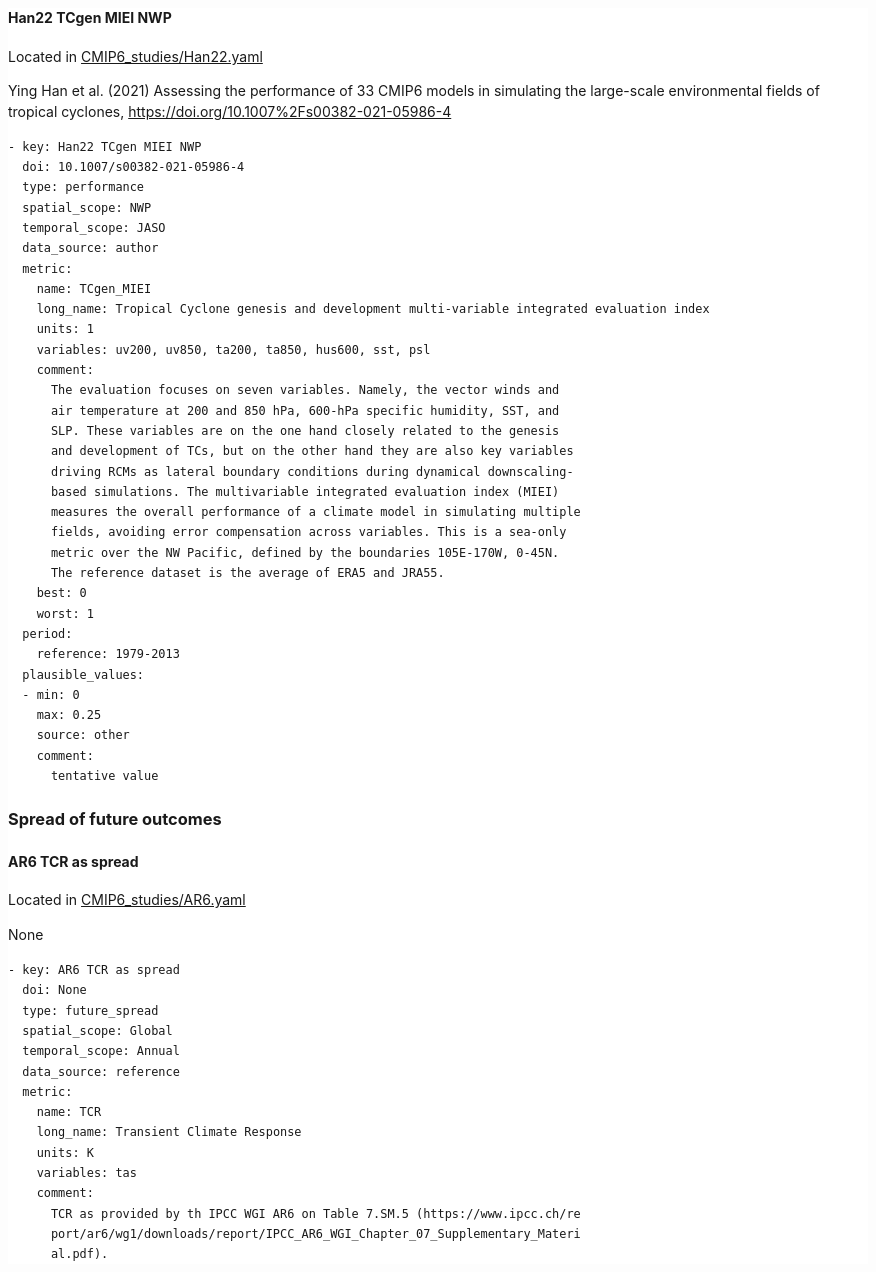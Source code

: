 #### Han22 TCgen MIEI NWP

Located in [CMIP6_studies/Han22.yaml](../CMIP6_studies/Han22.yaml)

Ying Han et al. (2021) Assessing the performance of 33 CMIP6 models in simulating the large-scale environmental fields of tropical cyclones, https://doi.org/10.1007%2Fs00382-021-05986-4

```
- key: Han22 TCgen MIEI NWP
  doi: 10.1007/s00382-021-05986-4
  type: performance
  spatial_scope: NWP
  temporal_scope: JASO
  data_source: author
  metric:
    name: TCgen_MIEI
    long_name: Tropical Cyclone genesis and development multi-variable integrated evaluation index
    units: 1
    variables: uv200, uv850, ta200, ta850, hus600, sst, psl
    comment:
      The evaluation focuses on seven variables. Namely, the vector winds and
      air temperature at 200 and 850 hPa, 600-hPa specific humidity, SST, and
      SLP. These variables are on the one hand closely related to the genesis
      and development of TCs, but on the other hand they are also key variables
      driving RCMs as lateral boundary conditions during dynamical downscaling-
      based simulations. The multivariable integrated evaluation index (MIEI)
      measures the overall performance of a climate model in simulating multiple
      fields, avoiding error compensation across variables. This is a sea-only
      metric over the NW Pacific, defined by the boundaries 105E-170W, 0-45N.
      The reference dataset is the average of ERA5 and JRA55.
    best: 0
    worst: 1
  period:
    reference: 1979-2013
  plausible_values:
  - min: 0
    max: 0.25
    source: other
    comment:
      tentative value

```

### Spread of future outcomes
#### AR6 TCR as spread

Located in [CMIP6_studies/AR6.yaml](../CMIP6_studies/AR6.yaml)

None

```
- key: AR6 TCR as spread
  doi: None
  type: future_spread
  spatial_scope: Global
  temporal_scope: Annual
  data_source: reference
  metric:
    name: TCR
    long_name: Transient Climate Response
    units: K
    variables: tas
    comment:
      TCR as provided by th IPCC WGI AR6 on Table 7.SM.5 (https://www.ipcc.ch/re
      port/ar6/wg1/downloads/report/IPCC_AR6_WGI_Chapter_07_Supplementary_Materi
      al.pdf).
```